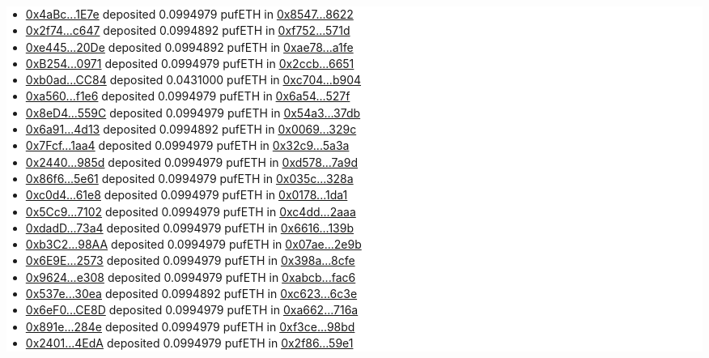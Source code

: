 - [0x4aBc...1E7e](https://etherscan.io/address/0x4aBc3279ef9687f4C72d4328770cC20f9fd81E7e) deposited 0.0994979 pufETH in [0x8547...8622](https://etherscan.io/tx/0x4aBc3279ef9687f4C72d4328770cC20f9fd81E7e)
- [0x2f74...c647](https://etherscan.io/address/0x2f74fA0a22Aa7dcf8c7C8973F9EbF6581699c647) deposited 0.0994892 pufETH in [0xf752...571d](https://etherscan.io/tx/0x2f74fA0a22Aa7dcf8c7C8973F9EbF6581699c647)
- [0xe445...20De](https://etherscan.io/address/0xe4454436287Bfe03F761a7ae97Fc45Dde03D20De) deposited 0.0994892 pufETH in [0xae78...a1fe](https://etherscan.io/tx/0xe4454436287Bfe03F761a7ae97Fc45Dde03D20De)
- [0xB254...0971](https://etherscan.io/address/0xB254b1117cBAB710eD13A6d2E6E7892eD54B0971) deposited 0.0994979 pufETH in [0x2ccb...6651](https://etherscan.io/tx/0xB254b1117cBAB710eD13A6d2E6E7892eD54B0971)
- [0xb0ad...CC84](https://etherscan.io/address/0xb0ad83F09a4ca40a1a54d4a938F7A82cEaCeCC84) deposited 0.0431000 pufETH in [0xc704...b904](https://etherscan.io/tx/0xb0ad83F09a4ca40a1a54d4a938F7A82cEaCeCC84)
- [0xa560...f1e6](https://etherscan.io/address/0xa5603a00C8C10d0F02729309B7ca1Ead62bff1e6) deposited 0.0994979 pufETH in [0x6a54...527f](https://etherscan.io/tx/0xa5603a00C8C10d0F02729309B7ca1Ead62bff1e6)
- [0x8eD4...559C](https://etherscan.io/address/0x8eD4001f3C610e620936bC757397c4246D7a559C) deposited 0.0994979 pufETH in [0x54a3...37db](https://etherscan.io/tx/0x8eD4001f3C610e620936bC757397c4246D7a559C)
- [0x6a91...4d13](https://etherscan.io/address/0x6a91c8E97f29CF3668a3A3bc95c132a83A024d13) deposited 0.0994892 pufETH in [0x0069...329c](https://etherscan.io/tx/0x6a91c8E97f29CF3668a3A3bc95c132a83A024d13)
- [0x7Fcf...1aa4](https://etherscan.io/address/0x7Fcf8C4123Cb60af8C9E63b2409806a72bc91aa4) deposited 0.0994979 pufETH in [0x32c9...5a3a](https://etherscan.io/tx/0x7Fcf8C4123Cb60af8C9E63b2409806a72bc91aa4)
- [0x2440...985d](https://etherscan.io/address/0x2440fAe47e6445C7dD5165f227394a68Ad06985d) deposited 0.0994979 pufETH in [0xd578...7a9d](https://etherscan.io/tx/0x2440fAe47e6445C7dD5165f227394a68Ad06985d)
- [0x86f6...5e61](https://etherscan.io/address/0x86f6681DB18c8A662c090B4431B1CA35353E5e61) deposited 0.0994979 pufETH in [0x035c...328a](https://etherscan.io/tx/0x86f6681DB18c8A662c090B4431B1CA35353E5e61)
- [0xc0d4...61e8](https://etherscan.io/address/0xc0d4d2fe65329dbe73253D91Cfc4E08740dE61e8) deposited 0.0994979 pufETH in [0x0178...1da1](https://etherscan.io/tx/0xc0d4d2fe65329dbe73253D91Cfc4E08740dE61e8)
- [0x5Cc9...7102](https://etherscan.io/address/0x5Cc9f08A606275314fd9CB672576a8F051907102) deposited 0.0994979 pufETH in [0xc4dd...2aaa](https://etherscan.io/tx/0x5Cc9f08A606275314fd9CB672576a8F051907102)
- [0xdadD...73a4](https://etherscan.io/address/0xdadD35af315946005BdA64CD01284B525af673a4) deposited 0.0994979 pufETH in [0x6616...139b](https://etherscan.io/tx/0xdadD35af315946005BdA64CD01284B525af673a4)
- [0xb3C2...98AA](https://etherscan.io/address/0xb3C21A46f7f78b2CcB715a3440dd22cC120698AA) deposited 0.0994979 pufETH in [0x07ae...2e9b](https://etherscan.io/tx/0xb3C21A46f7f78b2CcB715a3440dd22cC120698AA)
- [0x6E9E...2573](https://etherscan.io/address/0x6E9E845dd3a164592E0b80AA463e9A09080b2573) deposited 0.0994979 pufETH in [0x398a...8cfe](https://etherscan.io/tx/0x6E9E845dd3a164592E0b80AA463e9A09080b2573)
- [0x9624...e308](https://etherscan.io/address/0x962406F11Aaa295c9c131402eC79e38A79E2e308) deposited 0.0994979 pufETH in [0xabcb...fac6](https://etherscan.io/tx/0x962406F11Aaa295c9c131402eC79e38A79E2e308)
- [0x537e...30ea](https://etherscan.io/address/0x537e983D5B73eF4760514Fc01c247ae81d4E30ea) deposited 0.0994892 pufETH in [0xc623...6c3e](https://etherscan.io/tx/0x537e983D5B73eF4760514Fc01c247ae81d4E30ea)
- [0x6eF0...CE8D](https://etherscan.io/address/0x6eF0a989b03EC3bf97c4ca4E9D0FcFbF3c24CE8D) deposited 0.0994979 pufETH in [0xa662...716a](https://etherscan.io/tx/0x6eF0a989b03EC3bf97c4ca4E9D0FcFbF3c24CE8D)
- [0x891e...284e](https://etherscan.io/address/0x891eed94abA794FB8Ec021212274BA3852E0284e) deposited 0.0994979 pufETH in [0xf3ce...98bd](https://etherscan.io/tx/0x891eed94abA794FB8Ec021212274BA3852E0284e)
- [0x2401...4EdA](https://etherscan.io/address/0x240171640733288a16Fb427ABddFb94ACEB24EdA) deposited 0.0994979 pufETH in [0x2f86...59e1](https://etherscan.io/tx/0x240171640733288a16Fb427ABddFb94ACEB24EdA)